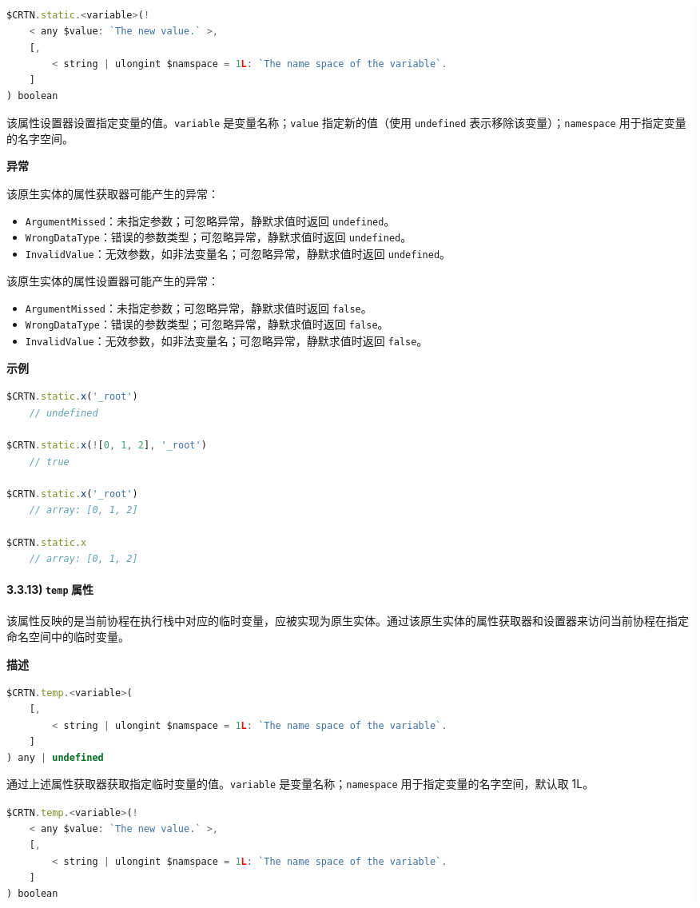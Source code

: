 ```js
$CRTN.static.<variable>(!
    < any $value: `The new value.` >,
    [,
        < string | ulongint $namspace = 1L: `The name space of the variable`.
    ]
) boolean
```

该属性设置器设置指定变量的值。`variable` 是变量名称；`value` 指定新的值（使用 `undefined` 表示移除该变量）；`namespace` 用于指定变量的名字空间。

**异常**

该原生实体的属性获取器可能产生的异常：

- `ArgumentMissed`：未指定参数；可忽略异常，静默求值时返回 `undefined`。
- `WrongDataType`：错误的参数类型；可忽略异常，静默求值时返回 `undefined`。
- `InvalidValue`：无效参数，如非法变量名；可忽略异常，静默求值时返回 `undefined`。

该原生实体的属性设置器可能产生的异常：

- `ArgumentMissed`：未指定参数；可忽略异常，静默求值时返回 `false`。
- `WrongDataType`：错误的参数类型；可忽略异常，静默求值时返回 `false`。
- `InvalidValue`：无效参数，如非法变量名；可忽略异常，静默求值时返回 `false`。

**示例**

```js
$CRTN.static.x('_root')
    // undefined

$CRTN.static.x(![0, 1, 2], '_root')
    // true

$CRTN.static.x('_root')
    // array: [0, 1, 2]

$CRTN.static.x
    // array: [0, 1, 2]
```

#### 3.3.13) `temp` 属性

该属性反映的是当前协程在执行栈中对应的临时变量，应被实现为原生实体。通过该原生实体的属性获取器和设置器来访问当前协程在指定命名空间中的临时变量。

**描述**

```js
$CRTN.temp.<variable>(
    [,
        < string | ulongint $namspace = 1L: `The name space of the variable`.
    ]
) any | undefined
```

通过上述属性获取器获取指定临时变量的值。`variable` 是变量名称；`namespace` 用于指定变量的名字空间，默认取 1L。

```js
$CRTN.temp.<variable>(!
    < any $value: `The new value.` >,
    [,
        < string | ulongint $namspace = 1L: `The name space of the variable`.
    ]
) boolean
```
